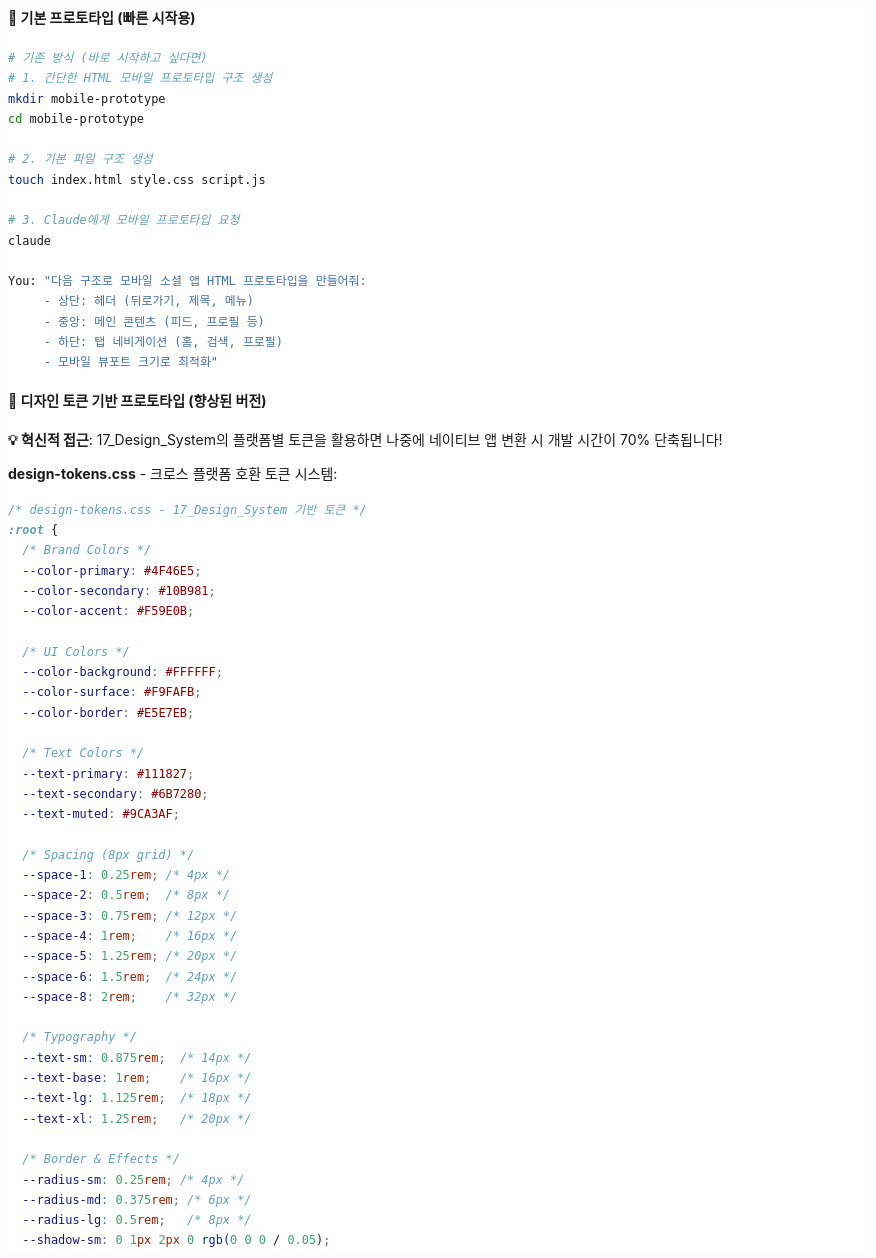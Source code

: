 ```bash
```

#### 🚀 기본 프로토타입 (빠른 시작용)
```bash
# 기존 방식 (바로 시작하고 싶다면)
# 1. 간단한 HTML 모바일 프로토타입 구조 생성
mkdir mobile-prototype
cd mobile-prototype

# 2. 기본 파일 구조 생성
touch index.html style.css script.js

# 3. Claude에게 모바일 프로토타입 요청
claude

You: "다음 구조로 모바일 소셜 앱 HTML 프로토타입을 만들어줘:
     - 상단: 헤더 (뒤로가기, 제목, 메뉴)
     - 중앙: 메인 콘텐츠 (피드, 프로필 등)
     - 하단: 탭 네비게이션 (홈, 검색, 프로필)
     - 모바일 뷰포트 크기로 최적화"
```

#### 🎨 디자인 토큰 기반 프로토타입 (향상된 버전)

**💡 혁신적 접근**: 17_Design_System의 플랫폼별 토큰을 활용하면 나중에 네이티브 앱 변환 시 개발 시간이 70% 단축됩니다!

**design-tokens.css** - 크로스 플랫폼 호환 토큰 시스템:
```css
/* design-tokens.css - 17_Design_System 기반 토큰 */
:root {
  /* Brand Colors */
  --color-primary: #4F46E5;
  --color-secondary: #10B981;
  --color-accent: #F59E0B;
  
  /* UI Colors */
  --color-background: #FFFFFF;
  --color-surface: #F9FAFB;
  --color-border: #E5E7EB;
  
  /* Text Colors */
  --text-primary: #111827;
  --text-secondary: #6B7280;
  --text-muted: #9CA3AF;
  
  /* Spacing (8px grid) */
  --space-1: 0.25rem; /* 4px */
  --space-2: 0.5rem;  /* 8px */
  --space-3: 0.75rem; /* 12px */
  --space-4: 1rem;    /* 16px */
  --space-5: 1.25rem; /* 20px */
  --space-6: 1.5rem;  /* 24px */
  --space-8: 2rem;    /* 32px */
  
  /* Typography */
  --text-sm: 0.875rem;  /* 14px */
  --text-base: 1rem;    /* 16px */
  --text-lg: 1.125rem;  /* 18px */
  --text-xl: 1.25rem;   /* 20px */
  
  /* Border & Effects */
  --radius-sm: 0.25rem; /* 4px */
  --radius-md: 0.375rem; /* 6px */
  --radius-lg: 0.5rem;   /* 8px */
  --shadow-sm: 0 1px 2px 0 rgb(0 0 0 / 0.05);
```